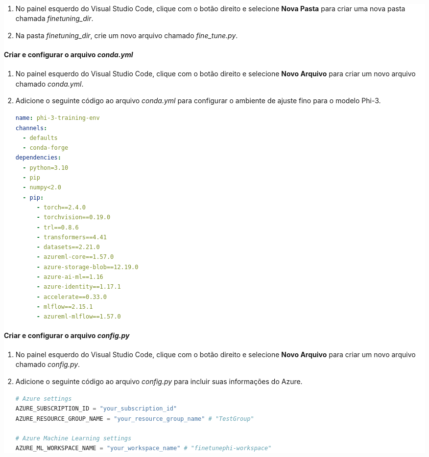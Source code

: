 1. No painel esquerdo do Visual Studio Code, clique com o botão direito e selecione **Nova Pasta** para criar uma nova pasta chamada *finetuning_dir*.

1. Na pasta *finetuning_dir*, crie um novo arquivo chamado *fine_tune.py*.

#### Criar e configurar o arquivo *conda.yml*

1. No painel esquerdo do Visual Studio Code, clique com o botão direito e selecione **Novo Arquivo** para criar um novo arquivo chamado *conda.yml*.

1. Adicione o seguinte código ao arquivo *conda.yml* para configurar o ambiente de ajuste fino para o modelo Phi-3.

    ```yml
    name: phi-3-training-env
    channels:
      - defaults
      - conda-forge
    dependencies:
      - python=3.10
      - pip
      - numpy<2.0
      - pip:
          - torch==2.4.0
          - torchvision==0.19.0
          - trl==0.8.6
          - transformers==4.41
          - datasets==2.21.0
          - azureml-core==1.57.0
          - azure-storage-blob==12.19.0
          - azure-ai-ml==1.16
          - azure-identity==1.17.1
          - accelerate==0.33.0
          - mlflow==2.15.1
          - azureml-mlflow==1.57.0
    ```

#### Criar e configurar o arquivo *config.py*

1. No painel esquerdo do Visual Studio Code, clique com o botão direito e selecione **Novo Arquivo** para criar um novo arquivo chamado *config.py*.

1. Adicione o seguinte código ao arquivo *config.py* para incluir suas informações do Azure.

    ```python
    # Azure settings
    AZURE_SUBSCRIPTION_ID = "your_subscription_id"
    AZURE_RESOURCE_GROUP_NAME = "your_resource_group_name" # "TestGroup"

    # Azure Machine Learning settings
    AZURE_ML_WORKSPACE_NAME = "your_workspace_name" # "finetunephi-workspace"
